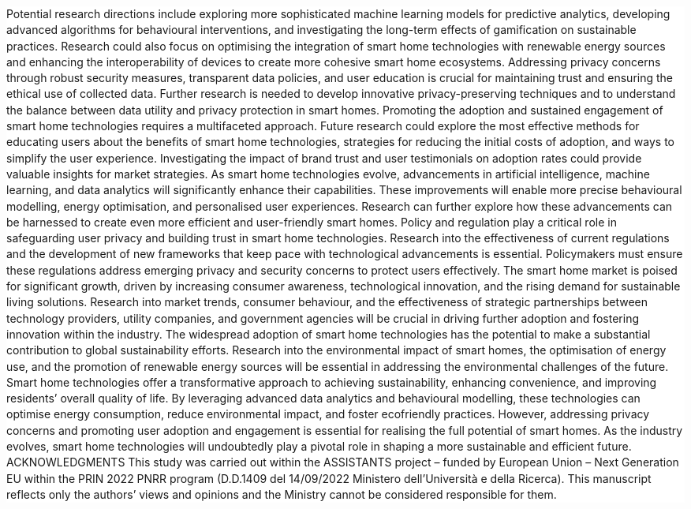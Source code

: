 Potential research directions include exploring more sophisticated
machine learning models for predictive analytics, developing advanced algorithms for behavioural interventions, and investigating
the long-term effects of gamification on sustainable practices. Research could also focus on optimising the integration of smart home
technologies with renewable energy sources and enhancing the
interoperability of devices to create more cohesive smart home
ecosystems.
Addressing privacy concerns through robust security measures,
transparent data policies, and user education is crucial for maintaining trust and ensuring the ethical use of collected data. Further
research is needed to develop innovative privacy-preserving techniques and to understand the balance between data utility and
privacy protection in smart homes.
Promoting the adoption and sustained engagement of smart
home technologies requires a multifaceted approach. Future research could explore the most effective methods for educating
users about the benefits of smart home technologies, strategies
for reducing the initial costs of adoption, and ways to simplify the
user experience. Investigating the impact of brand trust and user
testimonials on adoption rates could provide valuable insights for
market strategies.
As smart home technologies evolve, advancements in artificial
intelligence, machine learning, and data analytics will significantly
enhance their capabilities. These improvements will enable more
precise behavioural modelling, energy optimisation, and personalised user experiences. Research can further explore how these
advancements can be harnessed to create even more efficient and
user-friendly smart homes.
Policy and regulation play a critical role in safeguarding user
privacy and building trust in smart home technologies. Research
into the effectiveness of current regulations and the development of
new frameworks that keep pace with technological advancements
is essential. Policymakers must ensure these regulations address
emerging privacy and security concerns to protect users effectively.
The smart home market is poised for significant growth, driven
by increasing consumer awareness, technological innovation, and
the rising demand for sustainable living solutions. Research into
market trends, consumer behaviour, and the effectiveness of strategic partnerships between technology providers, utility companies,
and government agencies will be crucial in driving further adoption
and fostering innovation within the industry.
The widespread adoption of smart home technologies has the
potential to make a substantial contribution to global sustainability
efforts. Research into the environmental impact of smart homes,
the optimisation of energy use, and the promotion of renewable
energy sources will be essential in addressing the environmental
challenges of the future.
Smart home technologies offer a transformative approach to
achieving sustainability, enhancing convenience, and improving
residents’ overall quality of life. By leveraging advanced data analytics and behavioural modelling, these technologies can optimise
energy consumption, reduce environmental impact, and foster ecofriendly practices. However, addressing privacy concerns and promoting user adoption and engagement is essential for realising the
full potential of smart homes. As the industry evolves, smart home
technologies will undoubtedly play a pivotal role in shaping a more
sustainable and efficient future.
ACKNOWLEDGMENTS
This study was carried out within the ASSISTANTS project – funded
by European Union – Next Generation EU within the PRIN 2022
PNRR program (D.D.1409 del 14/09/2022 Ministero dell’Università
e della Ricerca). This manuscript reflects only the authors’ views
and opinions and the Ministry cannot be considered responsible
for them.